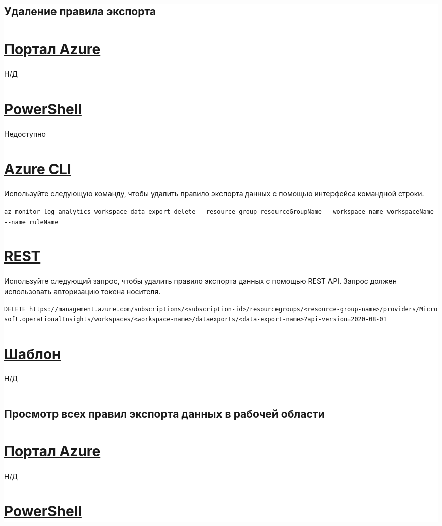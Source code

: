 
## <a name="delete-an-export-rule"></a>Удаление правила экспорта

# <a name="azure-portal"></a>[Портал Azure](#tab/portal)

Н/Д

# <a name="powershell"></a>[PowerShell](#tab/powershell)

Недоступно

# <a name="azure-cli"></a>[Azure CLI](#tab/azure-cli)

Используйте следующую команду, чтобы удалить правило экспорта данных с помощью интерфейса командной строки.

```azurecli
az monitor log-analytics workspace data-export delete --resource-group resourceGroupName --workspace-name workspaceName --name ruleName
```

# <a name="rest"></a>[REST](#tab/rest)

Используйте следующий запрос, чтобы удалить правило экспорта данных с помощью REST API. Запрос должен использовать авторизацию токена носителя.

```rest
DELETE https://management.azure.com/subscriptions/<subscription-id>/resourcegroups/<resource-group-name>/providers/Microsoft.operationalInsights/workspaces/<workspace-name>/dataexports/<data-export-name>?api-version=2020-08-01
```

# <a name="template"></a>[Шаблон](#tab/json)

Н/Д

---

## <a name="view-all-data-export-rules-in-a-workspace"></a>Просмотр всех правил экспорта данных в рабочей области

# <a name="azure-portal"></a>[Портал Azure](#tab/portal)

Н/Д

# <a name="powershell"></a>[PowerShell](#tab/powershell)
